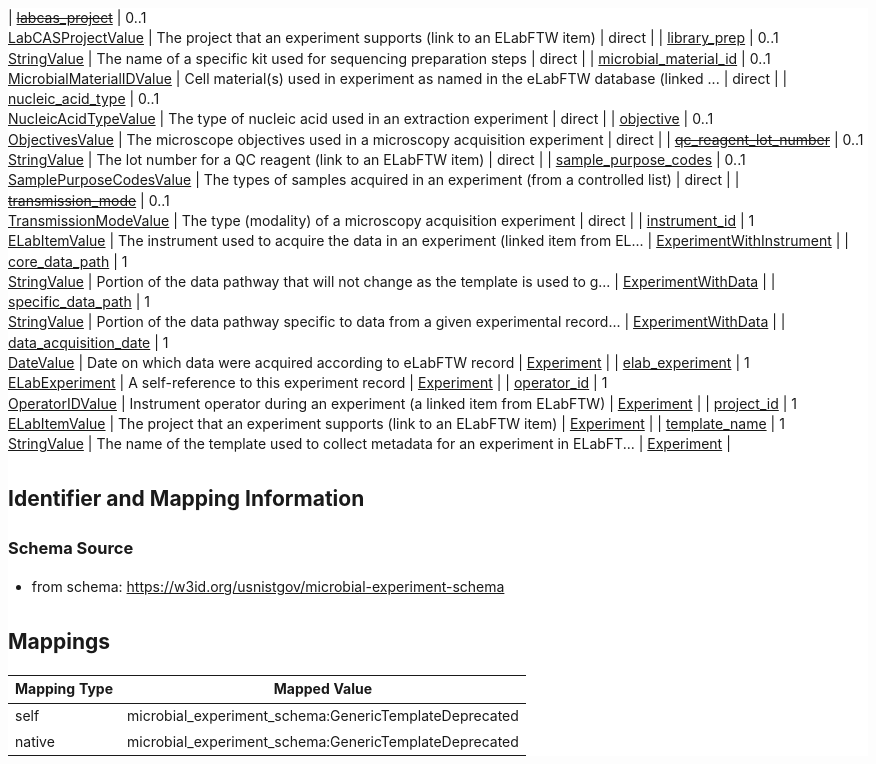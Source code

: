 | ~~[labcas_project](labcas_project.md)~~ | 0..1 <br/> [LabCASProjectValue](LabCASProjectValue.md) | The project that an experiment supports (link to an ELabFTW item) | direct |
| [library_prep](library_prep.md) | 0..1 <br/> [StringValue](StringValue.md) | The name of a specific kit used for sequencing preparation steps | direct |
| [microbial_material_id](microbial_material_id.md) | 0..1 <br/> [MicrobialMaterialIDValue](MicrobialMaterialIDValue.md) | Cell material(s) used in experiment as named in the eLabFTW database (linked ... | direct |
| [nucleic_acid_type](nucleic_acid_type.md) | 0..1 <br/> [NucleicAcidTypeValue](NucleicAcidTypeValue.md) | The type of nucleic acid used in an extraction experiment | direct |
| [objective](objective.md) | 0..1 <br/> [ObjectivesValue](ObjectivesValue.md) | The microscope objectives used in a microscopy acquisition experiment | direct |
| ~~[qc_reagent_lot_number](qc_reagent_lot_number.md)~~ | 0..1 <br/> [StringValue](StringValue.md) | The lot number for a QC reagent (link to an ELabFTW item) | direct |
| [sample_purpose_codes](sample_purpose_codes.md) | 0..1 <br/> [SamplePurposeCodesValue](SamplePurposeCodesValue.md) | The types of samples acquired in an experiment (from a controlled list) | direct |
| ~~[transmission_mode](transmission_mode.md)~~ | 0..1 <br/> [TransmissionModeValue](TransmissionModeValue.md) | The type (modality) of a microscopy acquisition experiment | direct |
| [instrument_id](instrument_id.md) | 1 <br/> [ELabItemValue](ELabItemValue.md) | The instrument used to acquire the data in an experiment (linked item from EL... | [ExperimentWithInstrument](ExperimentWithInstrument.md) |
| [core_data_path](core_data_path.md) | 1 <br/> [StringValue](StringValue.md) | Portion of the data pathway that will not change as the template is used to g... | [ExperimentWithData](ExperimentWithData.md) |
| [specific_data_path](specific_data_path.md) | 1 <br/> [StringValue](StringValue.md) | Portion of the data pathway specific to data from a given experimental record... | [ExperimentWithData](ExperimentWithData.md) |
| [data_acquisition_date](data_acquisition_date.md) | 1 <br/> [DateValue](DateValue.md) | Date on which data were acquired according to eLabFTW record | [Experiment](Experiment.md) |
| [elab_experiment](elab_experiment.md) | 1 <br/> [ELabExperiment](ELabExperiment.md) | A self-reference to this experiment record | [Experiment](Experiment.md) |
| [operator_id](operator_id.md) | 1 <br/> [OperatorIDValue](OperatorIDValue.md) | Instrument operator during an experiment (a linked item from ELabFTW) | [Experiment](Experiment.md) |
| [project_id](project_id.md) | 1 <br/> [ELabItemValue](ELabItemValue.md) | The project that an experiment supports (link to an ELabFTW item) | [Experiment](Experiment.md) |
| [template_name](template_name.md) | 1 <br/> [StringValue](StringValue.md) | The name of the template used to collect metadata for an experiment in ELabFT... | [Experiment](Experiment.md) |









## Identifier and Mapping Information







### Schema Source


* from schema: https://w3id.org/usnistgov/microbial-experiment-schema




## Mappings

| Mapping Type | Mapped Value |
| ---  | ---  |
| self | microbial_experiment_schema:GenericTemplateDeprecated |
| native | microbial_experiment_schema:GenericTemplateDeprecated |
